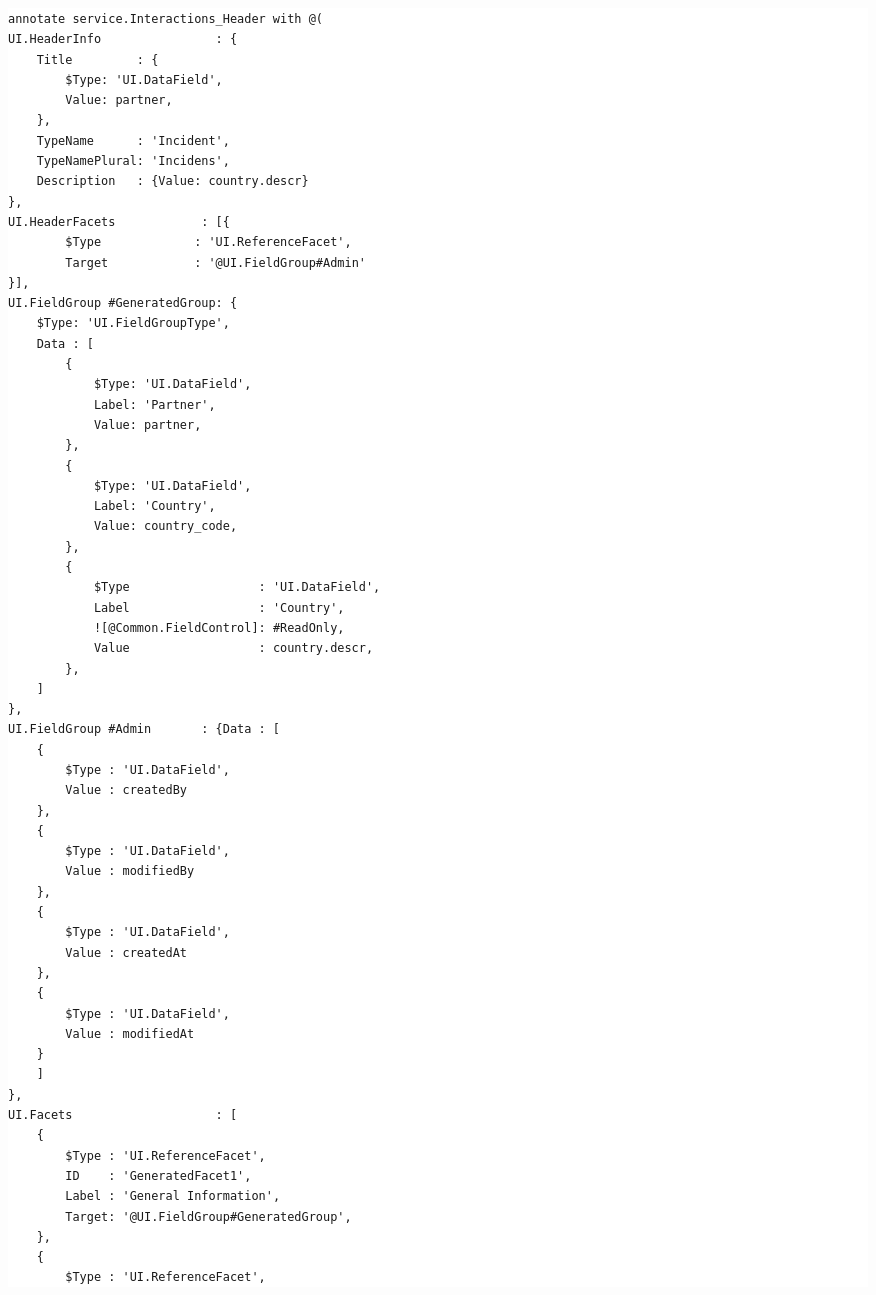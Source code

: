     annotate service.Interactions_Header with @(
    UI.HeaderInfo                : {
        Title         : {
            $Type: 'UI.DataField',
            Value: partner,
        },
        TypeName      : 'Incident',
        TypeNamePlural: 'Incidens',
        Description   : {Value: country.descr}
    },
    UI.HeaderFacets            : [{
            $Type             : 'UI.ReferenceFacet',
            Target            : '@UI.FieldGroup#Admin'
    }],
    UI.FieldGroup #GeneratedGroup: {
        $Type: 'UI.FieldGroupType',
        Data : [
            {
                $Type: 'UI.DataField',
                Label: 'Partner',
                Value: partner,
            },
            {
                $Type: 'UI.DataField',
                Label: 'Country',
                Value: country_code,
            },
            {
                $Type                  : 'UI.DataField',
                Label                  : 'Country',
                ![@Common.FieldControl]: #ReadOnly,
                Value                  : country.descr,
            },
        ]
    },
    UI.FieldGroup #Admin       : {Data : [
        {
            $Type : 'UI.DataField',
            Value : createdBy
        },
        {
            $Type : 'UI.DataField',
            Value : modifiedBy
        },
        {
            $Type : 'UI.DataField',
            Value : createdAt
        },
        {
            $Type : 'UI.DataField',
            Value : modifiedAt
        }
        ]
    },
    UI.Facets                    : [
        {
            $Type : 'UI.ReferenceFacet',
            ID    : 'GeneratedFacet1',
            Label : 'General Information',
            Target: '@UI.FieldGroup#GeneratedGroup',
        },
        {
            $Type : 'UI.ReferenceFacet',